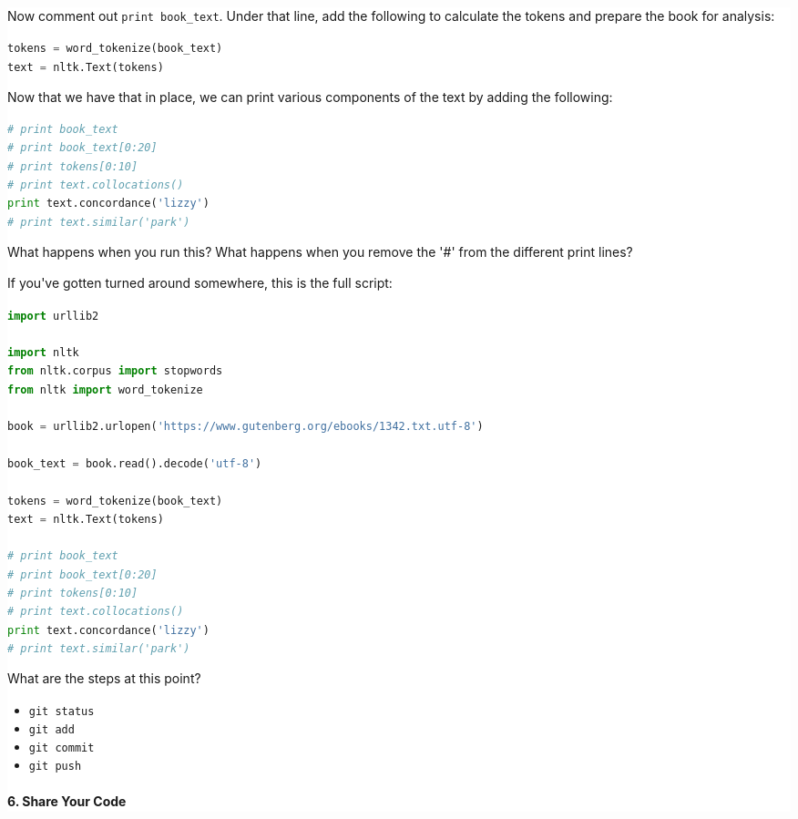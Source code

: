 Now comment out `print book_text`. Under that line, add the following to
calculate the tokens and prepare the book for analysis:

```python
tokens = word_tokenize(book_text)
text = nltk.Text(tokens)
```

Now that we have that in place, we can print various components of the
text by adding the following:

```python
# print book_text
# print book_text[0:20]
# print tokens[0:10]
# print text.collocations()
print text.concordance('lizzy')
# print text.similar('park')
```

What happens when you run this? What happens when you remove the '#' from the different print lines?

If you've gotten turned around somewhere, this is the full script:

```python
import urllib2

import nltk
from nltk.corpus import stopwords
from nltk import word_tokenize

book = urllib2.urlopen('https://www.gutenberg.org/ebooks/1342.txt.utf-8')

book_text = book.read().decode('utf-8')

tokens = word_tokenize(book_text)
text = nltk.Text(tokens)

# print book_text
# print book_text[0:20]
# print tokens[0:10]
# print text.collocations()
print text.concordance('lizzy')
# print text.similar('park')
```

What are the steps at this point?

* `git status`
* `git add`
* `git commit`
* `git push`

#### 6. Share Your Code
